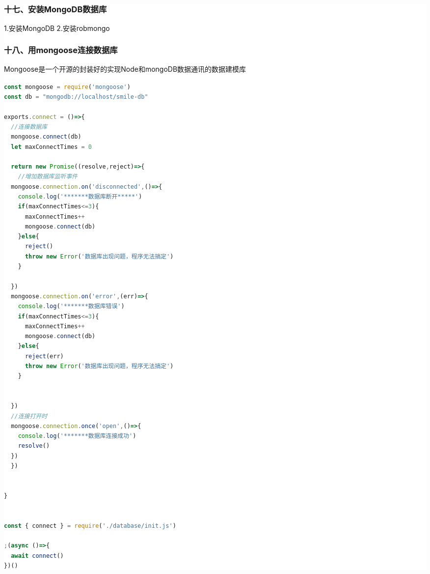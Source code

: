 ### 十七、安装MongoDB数据库
1.安装MongoDB
2.安装robmongo
### 十八、用mongoose连接数据库
Mongoose是一个开源的封装好的实现Node和mongoDB数据通讯的数据建模库

```javascript
const mongoose = require('mongoose')
const db = "mongodb://localhost/smile-db"

exports.connect = ()=>{
  //连接数据库
  mongoose.connect(db)
  let maxConnectTimes = 0

  return new Promise((resolve,reject)=>{
    //增加数据库监听事件
  mongoose.connection.on('disconnected',()=>{
    console.log('*******数据库断开*****')
    if(maxConnectTimes<=3){
      maxConnectTimes++
      mongoose.connect(db)
    }else{
      reject()
      throw new Error('数据库出现问题，程序无法搞定')
    }
   
  })
  mongoose.connection.on('error',(err)=>{
    console.log('*******数据库错误')
    if(maxConnectTimes<=3){
      maxConnectTimes++
      mongoose.connect(db)
    }else{
      reject(err)
      throw new Error('数据库出现问题，程序无法搞定')
    }
   
   
  })
  //连接打开时
  mongoose.connection.once('open',()=>{
    console.log('*******数据库连接成功')
    resolve()
  })
  })
  
  
}


const { connect } = require('./database/init.js')

;(async ()=>{
  await connect()
})()
```
